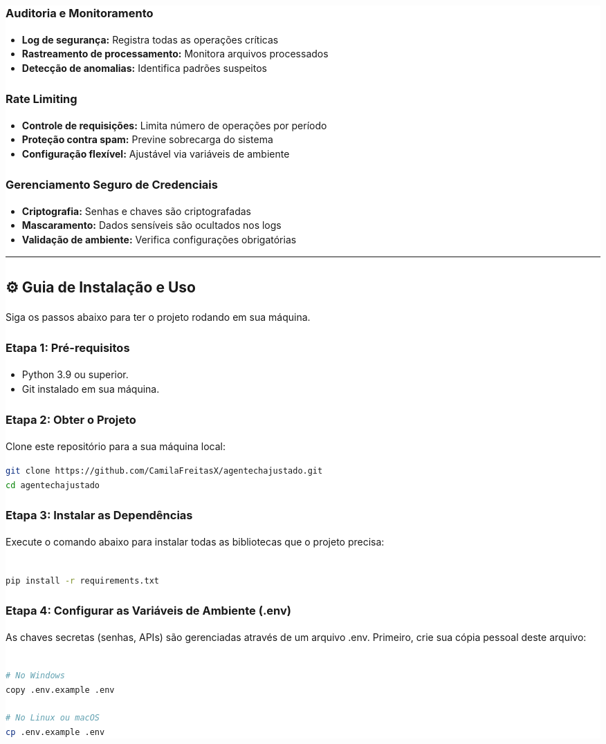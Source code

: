 ### Auditoria e Monitoramento
* **Log de segurança:** Registra todas as operações críticas
* **Rastreamento de processamento:** Monitora arquivos processados
* **Detecção de anomalias:** Identifica padrões suspeitos

### Rate Limiting
* **Controle de requisições:** Limita número de operações por período
* **Proteção contra spam:** Previne sobrecarga do sistema
* **Configuração flexível:** Ajustável via variáveis de ambiente

### Gerenciamento Seguro de Credenciais
* **Criptografia:** Senhas e chaves são criptografadas
* **Mascaramento:** Dados sensíveis são ocultados nos logs
* **Validação de ambiente:** Verifica configurações obrigatórias

---

## ⚙️ Guia de Instalação e Uso

Siga os passos abaixo para ter o projeto rodando em sua máquina.

### Etapa 1: Pré-requisitos

* Python 3.9 ou superior.
* Git instalado em sua máquina.

### Etapa 2: Obter o Projeto

Clone este repositório para a sua máquina local:

```bash
git clone https://github.com/CamilaFreitasX/agentechajustado.git
cd agentechajustado
```

### Etapa 3: Instalar as Dependências
Execute o comando abaixo para instalar todas as bibliotecas que o projeto precisa:

```Bash

pip install -r requirements.txt
```

### Etapa 4: Configurar as Variáveis de Ambiente (.env)
As chaves secretas (senhas, APIs) são gerenciadas através de um arquivo .env. Primeiro, crie sua cópia pessoal deste arquivo:

```Bash

# No Windows
copy .env.example .env

# No Linux ou macOS
cp .env.example .env

```
